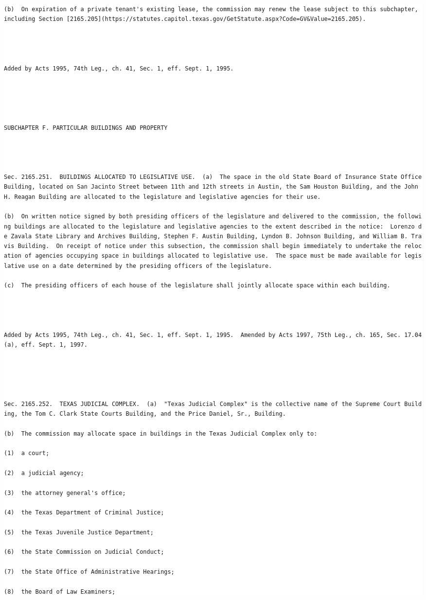     (b)  On expiration of a private tenant's existing lease, the commission may renew the lease subject to this subchapter, including Section [2165.205](https://statutes.capitol.texas.gov/GetStatute.aspx?Code=GV&Value=2165.205).
    
    
    
    
    Added by Acts 1995, 74th Leg., ch. 41, Sec. 1, eff. Sept. 1, 1995.
    
    
    
    
    
    SUBCHAPTER F. PARTICULAR BUILDINGS AND PROPERTY
    
      
    
    
    Sec. 2165.251.  BUILDINGS ALLOCATED TO LEGISLATIVE USE.  (a)  The space in the old State Board of Insurance State Office Building, located on San Jacinto Street between 11th and 12th streets in Austin, the Sam Houston Building, and the John H. Reagan Building are allocated to the legislature and legislative agencies for their use.
    
    (b)  On written notice signed by both presiding officers of the legislature and delivered to the commission, the following buildings are allocated to the legislature and legislative agencies to the extent described in the notice:  Lorenzo de Zavala State Library and Archives Building, Stephen F. Austin Building, Lyndon B. Johnson Building, and William B. Travis Building.  On receipt of notice under this subsection, the commission shall begin immediately to undertake the relocation of agencies occupying space in buildings allocated to legislative use.  The space must be made available for legislative use on a date determined by the presiding officers of the legislature.
    
    (c)  The presiding officers of each house of the legislature shall jointly allocate space within each building.
    
    
    
    
    Added by Acts 1995, 74th Leg., ch. 41, Sec. 1, eff. Sept. 1, 1995.  Amended by Acts 1997, 75th Leg., ch. 165, Sec. 17.04(a), eff. Sept. 1, 1997.
    
    
    
    
    
    Sec. 2165.252.  TEXAS JUDICIAL COMPLEX.  (a)  "Texas Judicial Complex" is the collective name of the Supreme Court Building, the Tom C. Clark State Courts Building, and the Price Daniel, Sr., Building.
    
    (b)  The commission may allocate space in buildings in the Texas Judicial Complex only to:
    
    (1)  a court;
    
    (2)  a judicial agency;
    
    (3)  the attorney general's office;
    
    (4)  the Texas Department of Criminal Justice;
    
    (5)  the Texas Juvenile Justice Department;
    
    (6)  the State Commission on Judicial Conduct;
    
    (7)  the State Office of Administrative Hearings;
    
    (8)  the Board of Law Examiners;
    